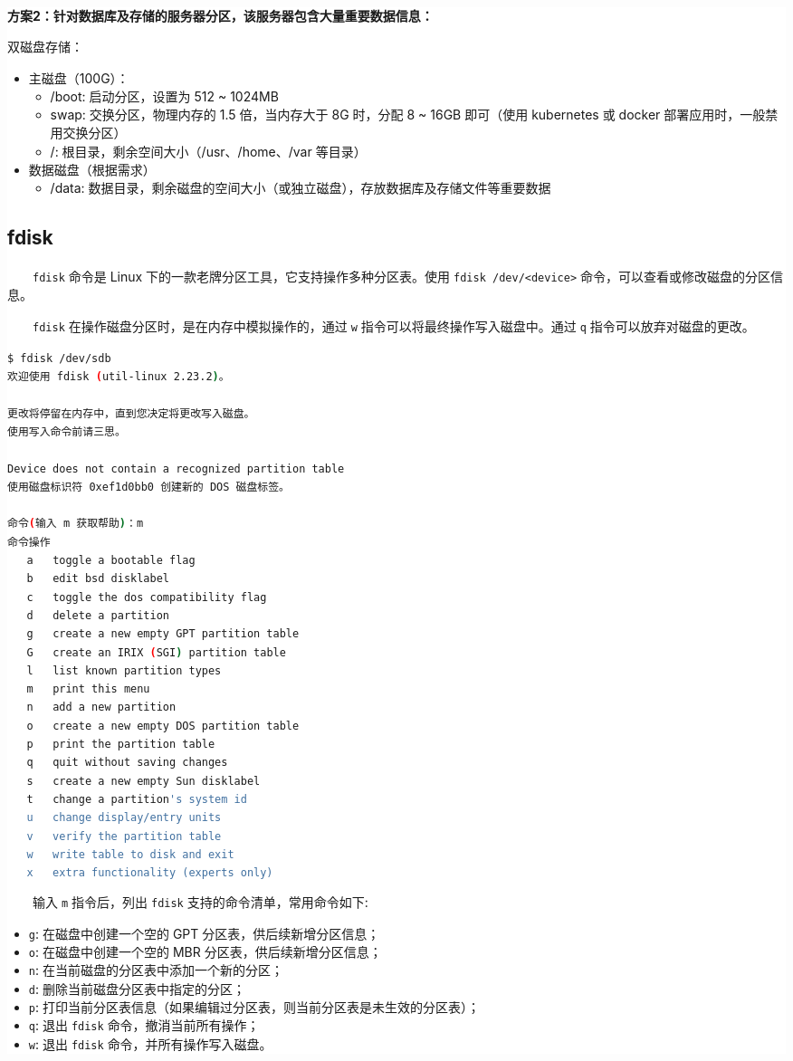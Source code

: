 **方案2：针对数据库及存储的服务器分区，该服务器包含大量重要数据信息：**

双磁盘存储：

- 主磁盘（100G）：
    - /boot: 启动分区，设置为 512 ~ 1024MB
    - swap: 交换分区，物理内存的 1.5 倍，当内存大于 8G 时，分配 8 ~ 16GB 即可（使用 kubernetes 或 docker 部署应用时，一般禁用交换分区）
    - /: 根目录，剩余空间大小（/usr、/home、/var 等目录）
- 数据磁盘（根据需求）
    - /data: 数据目录，剩余磁盘的空间大小（或独立磁盘），存放数据库及存储文件等重要数据

## fdisk
&emsp;&emsp;`fdisk` 命令是 Linux 下的一款老牌分区工具，它支持操作多种分区表。使用 `fdisk /dev/<device>` 命令，可以查看或修改磁盘的分区信息。

&emsp;&emsp;`fdisk` 在操作磁盘分区时，是在内存中模拟操作的，通过 `w` 指令可以将最终操作写入磁盘中。通过 `q` 指令可以放弃对磁盘的更改。

```bash
$ fdisk /dev/sdb
欢迎使用 fdisk (util-linux 2.23.2)。

更改将停留在内存中，直到您决定将更改写入磁盘。
使用写入命令前请三思。

Device does not contain a recognized partition table
使用磁盘标识符 0xef1d0bb0 创建新的 DOS 磁盘标签。

命令(输入 m 获取帮助)：m
命令操作
   a   toggle a bootable flag
   b   edit bsd disklabel
   c   toggle the dos compatibility flag
   d   delete a partition
   g   create a new empty GPT partition table
   G   create an IRIX (SGI) partition table
   l   list known partition types
   m   print this menu
   n   add a new partition
   o   create a new empty DOS partition table
   p   print the partition table
   q   quit without saving changes
   s   create a new empty Sun disklabel
   t   change a partition's system id
   u   change display/entry units
   v   verify the partition table
   w   write table to disk and exit
   x   extra functionality (experts only)
```

&emsp;&emsp;输入 `m` 指令后，列出 `fdisk` 支持的命令清单，常用命令如下:

- `g`: 在磁盘中创建一个空的 GPT 分区表，供后续新增分区信息；
- `o`: 在磁盘中创建一个空的 MBR 分区表，供后续新增分区信息；
- `n`: 在当前磁盘的分区表中添加一个新的分区；
- `d`: 删除当前磁盘分区表中指定的分区；
- `p`: 打印当前分区表信息（如果编辑过分区表，则当前分区表是未生效的分区表）；
- `q`: 退出 `fdisk` 命令，撤消当前所有操作；
- `w`: 退出 `fdisk` 命令，并所有操作写入磁盘。

